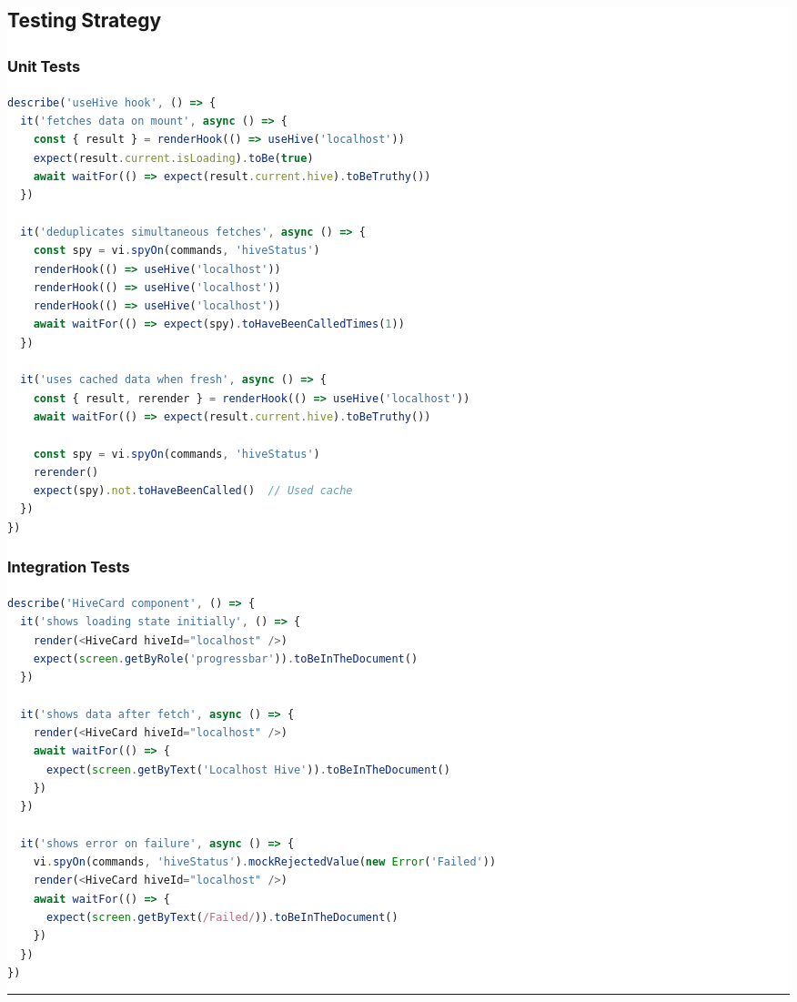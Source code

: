 
## **Testing Strategy**

### **Unit Tests**

```typescript
describe('useHive hook', () => {
  it('fetches data on mount', async () => {
    const { result } = renderHook(() => useHive('localhost'))
    expect(result.current.isLoading).toBe(true)
    await waitFor(() => expect(result.current.hive).toBeTruthy())
  })
  
  it('deduplicates simultaneous fetches', async () => {
    const spy = vi.spyOn(commands, 'hiveStatus')
    renderHook(() => useHive('localhost'))
    renderHook(() => useHive('localhost'))
    renderHook(() => useHive('localhost'))
    await waitFor(() => expect(spy).toHaveBeenCalledTimes(1))
  })
  
  it('uses cached data when fresh', async () => {
    const { result, rerender } = renderHook(() => useHive('localhost'))
    await waitFor(() => expect(result.current.hive).toBeTruthy())
    
    const spy = vi.spyOn(commands, 'hiveStatus')
    rerender()
    expect(spy).not.toHaveBeenCalled()  // Used cache
  })
})
```

### **Integration Tests**

```typescript
describe('HiveCard component', () => {
  it('shows loading state initially', () => {
    render(<HiveCard hiveId="localhost" />)
    expect(screen.getByRole('progressbar')).toBeInTheDocument()
  })
  
  it('shows data after fetch', async () => {
    render(<HiveCard hiveId="localhost" />)
    await waitFor(() => {
      expect(screen.getByText('Localhost Hive')).toBeInTheDocument()
    })
  })
  
  it('shows error on failure', async () => {
    vi.spyOn(commands, 'hiveStatus').mockRejectedValue(new Error('Failed'))
    render(<HiveCard hiveId="localhost" />)
    await waitFor(() => {
      expect(screen.getByText(/Failed/)).toBeInTheDocument()
    })
  })
})
```

---